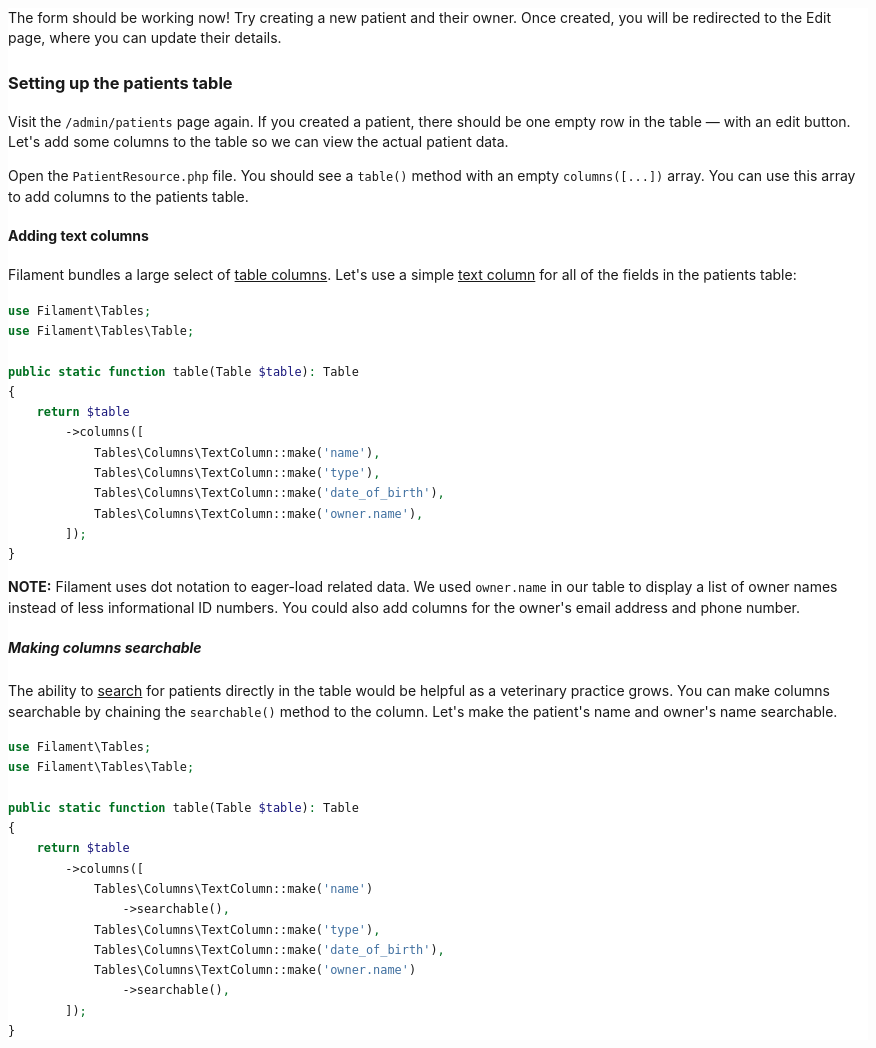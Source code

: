 The form should be working now! Try creating a new patient and their owner. Once created, you will be redirected to the Edit page, where you can update their details.

### Setting up the patients table

Visit the `/admin/patients` page again. If you created a patient, there should be one empty row in the table — with an edit button. Let's add some columns to the table so we can view the actual patient data.

Open the `PatientResource.php` file. You should see a `table()` method with an empty `columns([...])` array. You can use this array to add columns to the patients table.

#### Adding text columns

Filament bundles a large select of [table columns](../tables/columns). Let's use a simple [text column](../tables/columns/text) for all of the fields in the patients table:

```php
use Filament\Tables;
use Filament\Tables\Table;

public static function table(Table $table): Table
{
    return $table
        ->columns([
            Tables\Columns\TextColumn::make('name'),
            Tables\Columns\TextColumn::make('type'),
            Tables\Columns\TextColumn::make('date_of_birth'),
            Tables\Columns\TextColumn::make('owner.name'),
        ]);
}
```

**NOTE:** Filament uses dot notation to eager-load related data. We used `owner.name` in our table to display a list of owner names instead of less informational ID numbers. You could also add columns for the owner's email address and phone number.

##### Making columns searchable

The ability to [search](/tables/columns/getting-started#searching) for patients directly in the table would be helpful as a veterinary practice grows. You can make columns searchable by chaining the `searchable()` method to the column. Let's make the patient's name and owner's name searchable.

```php
use Filament\Tables;
use Filament\Tables\Table;

public static function table(Table $table): Table
{
    return $table
        ->columns([
            Tables\Columns\TextColumn::make('name')
                ->searchable(),
            Tables\Columns\TextColumn::make('type'),
            Tables\Columns\TextColumn::make('date_of_birth'),
            Tables\Columns\TextColumn::make('owner.name')
                ->searchable(),
        ]);
}
```
